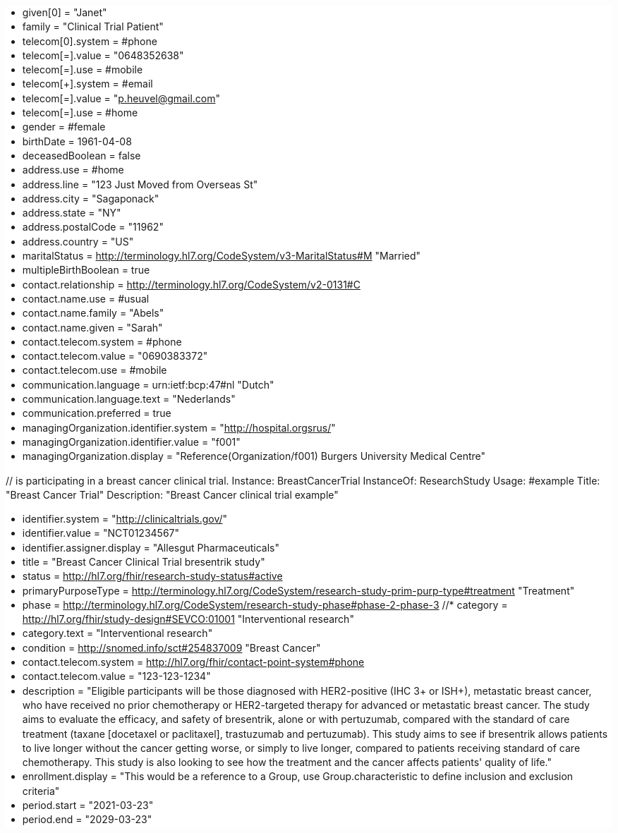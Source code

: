   * given[0] = "Janet"
  * family = "Clinical Trial Patient"
* telecom[0].system = #phone
* telecom[=].value = "0648352638"
* telecom[=].use = #mobile
* telecom[+].system = #email
* telecom[=].value = "p.heuvel@gmail.com"
* telecom[=].use = #home
* gender = #female
* birthDate = 1961-04-08
* deceasedBoolean = false
* address.use = #home
* address.line = "123 Just Moved from Overseas St"
* address.city = "Sagaponack"
* address.state = "NY"
* address.postalCode = "11962"
* address.country = "US"
* maritalStatus = http://terminology.hl7.org/CodeSystem/v3-MaritalStatus#M "Married"
* multipleBirthBoolean = true
* contact.relationship = http://terminology.hl7.org/CodeSystem/v2-0131#C
* contact.name.use = #usual
* contact.name.family = "Abels"
* contact.name.given = "Sarah"
* contact.telecom.system = #phone
* contact.telecom.value = "0690383372"
* contact.telecom.use = #mobile
* communication.language = urn:ietf:bcp:47#nl "Dutch"
* communication.language.text = "Nederlands"
* communication.preferred = true
* managingOrganization.identifier.system = "http://hospital.orgsrus/"
* managingOrganization.identifier.value = "f001"
* managingOrganization.display = "Reference(Organization/f001) Burgers University Medical Centre"

// is participating in a breast cancer clinical trial.
Instance: BreastCancerTrial
InstanceOf: ResearchStudy
Usage: #example
Title: "Breast Cancer Trial"
Description: "Breast Cancer clinical trial example"
* identifier.system = "http://clinicaltrials.gov/"
* identifier.value = "NCT01234567"
* identifier.assigner.display = "Allesgut Pharmaceuticals"
* title = "Breast Cancer Clinical Trial bresentrik study" 
* status = http://hl7.org/fhir/research-study-status#active
* primaryPurposeType = http://terminology.hl7.org/CodeSystem/research-study-prim-purp-type#treatment "Treatment"
* phase = http://terminology.hl7.org/CodeSystem/research-study-phase#phase-2-phase-3
//* category = http://hl7.org/fhir/study-design#SEVCO:01001 "Interventional research"
* category.text = "Interventional research"
* condition = http://snomed.info/sct#254837009 "Breast Cancer"
* contact.telecom.system = http://hl7.org/fhir/contact-point-system#phone
* contact.telecom.value = "123-123-1234"
* description = "Eligible participants will be those diagnosed with HER2-positive (IHC 3+ or ISH+), metastatic breast cancer, who have received no prior chemotherapy or HER2-targeted therapy for advanced or metastatic breast cancer. The study aims to evaluate the efficacy, and safety of bresentrik, alone or with pertuzumab, compared with the standard of care treatment (taxane [docetaxel or paclitaxel], trastuzumab and pertuzumab). This study aims to see if bresentrik allows patients to live longer without the cancer getting worse, or simply to live longer, compared to patients receiving standard of care chemotherapy. This study is also looking to see how the treatment and the cancer affects patients' quality of life."
* enrollment.display = "This would be a reference to a Group, use Group.characteristic to define inclusion and exclusion criteria"
* period.start = "2021-03-23"
* period.end = "2029-03-23"
